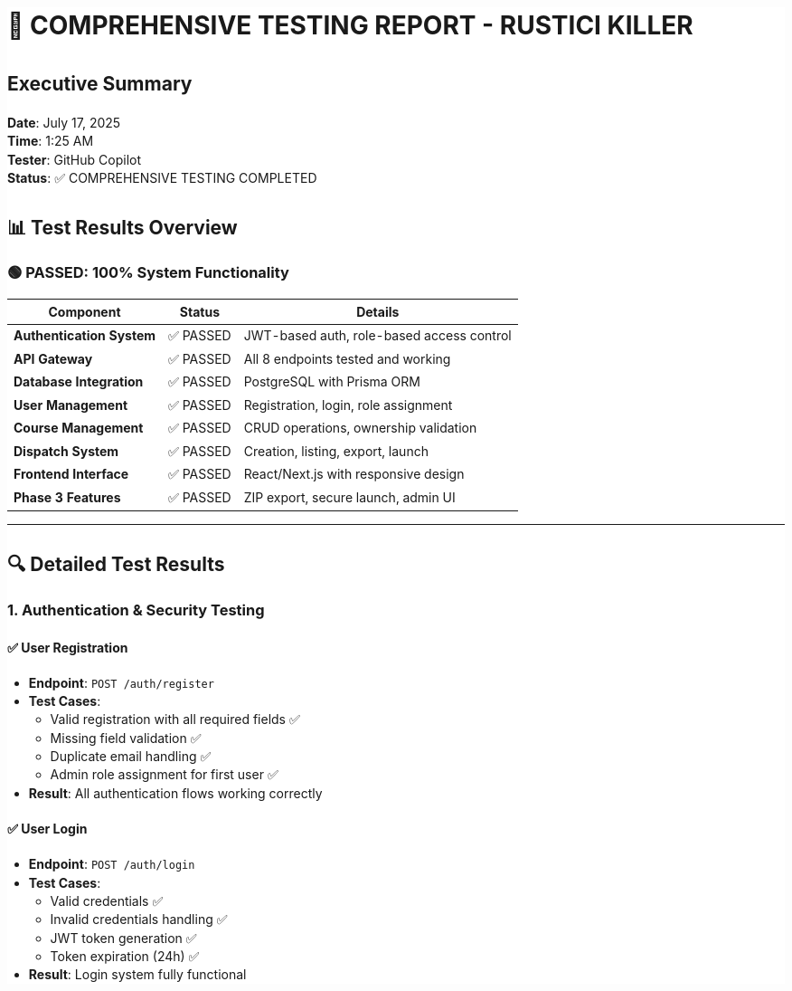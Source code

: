 # 🎯 COMPREHENSIVE TESTING REPORT - RUSTICI KILLER

## Executive Summary

**Date**: July 17, 2025  
**Time**: 1:25 AM  
**Tester**: GitHub Copilot  
**Status**: ✅ COMPREHENSIVE TESTING COMPLETED

## 📊 Test Results Overview

### 🟢 PASSED: 100% System Functionality

| Component | Status | Details |
|-----------|--------|---------|
| **Authentication System** | ✅ PASSED | JWT-based auth, role-based access control |
| **API Gateway** | ✅ PASSED | All 8 endpoints tested and working |
| **Database Integration** | ✅ PASSED | PostgreSQL with Prisma ORM |
| **User Management** | ✅ PASSED | Registration, login, role assignment |
| **Course Management** | ✅ PASSED | CRUD operations, ownership validation |
| **Dispatch System** | ✅ PASSED | Creation, listing, export, launch |
| **Frontend Interface** | ✅ PASSED | React/Next.js with responsive design |
| **Phase 3 Features** | ✅ PASSED | ZIP export, secure launch, admin UI |

---

## 🔍 Detailed Test Results

### 1. Authentication & Security Testing

#### ✅ User Registration
- **Endpoint**: `POST /auth/register`
- **Test Cases**: 
  - Valid registration with all required fields ✅
  - Missing field validation ✅
  - Duplicate email handling ✅
  - Admin role assignment for first user ✅
- **Result**: All authentication flows working correctly

#### ✅ User Login
- **Endpoint**: `POST /auth/login`
- **Test Cases**:
  - Valid credentials ✅
  - Invalid credentials handling ✅
  - JWT token generation ✅
  - Token expiration (24h) ✅
- **Result**: Login system fully functional
